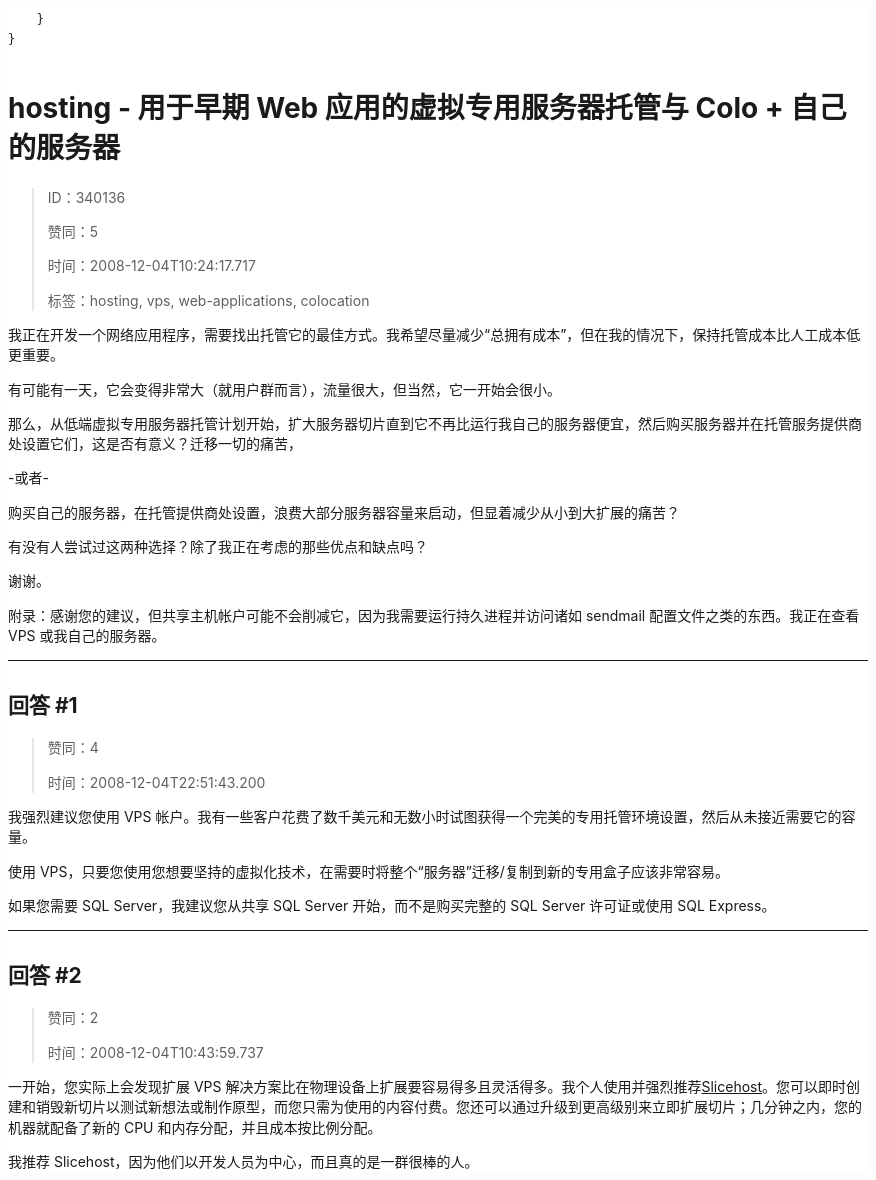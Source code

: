 ```
    }
} 
```

# hosting - 用于早期 Web 应用的虚拟专用服务器托管与 Colo + 自己的服务器

> ID：340136
> 
> 赞同：5
> 
> 时间：2008-12-04T10:24:17.717
> 
> 标签：hosting, vps, web-applications, colocation

我正在开发一个网络应用程序，需要找出托管它的最佳方式。我希望尽量减少“总拥有成本”，但在我的情况下，保持托管成本比人工成本低更重要。

有可能有一天，它会变得非常大（就用户群而言），流量很大，但当然，它一开始会很小。

那么，从低端虚拟专用服务器托管计划开始，扩大服务器切片直到它不再比运行我自己的服务器便宜，然后购买服务器并在托管服务提供商处设置它们，这是否有意义？迁移一切的痛苦，

-或者-

购买自己的服务器，在托管提供商处设置，浪费大部分服务器容量来启动，但显着减少从小到大扩展的痛苦？

有没有人尝试过这两种选择？除了我正在考虑的那些优点和缺点吗？

谢谢。

附录：感谢您的建议，但共享主机帐户可能不会削减它，因为我需要运行持久进程并访问诸如 sendmail 配置文件之类的东西。我正在查看 VPS 或我自己的服务器。

* * *

## 回答 #1

> 赞同：4
> 
> 时间：2008-12-04T22:51:43.200

我强烈建议您使用 VPS 帐户。我有一些客户花费了数千美元和无数小时试图获得一个完美的专用托管环境设置，然后从未接近需要它的容量。

使用 VPS，只要您使用您想要坚持的虚拟化技术，在需要时将整个“服务器”迁移/复制到新的专用盒子应该非常容易。

如果您需要 SQL Server，我建议您从共享 SQL Server 开始，而不是购买完整的 SQL Server 许可证或使用 SQL Express。

* * *

## 回答 #2

> 赞同：2
> 
> 时间：2008-12-04T10:43:59.737

一开始，您实际上会发现扩展 VPS 解决方案比在物理设备上扩展要容易得多且灵活得多。我个人使用并强烈推荐[Slicehost](http://www.slicehost.com)。您可以即时创建和销毁新切片以测试新想法或制作原型，而您只需为使用的内容付费。您还可以通过升级到更高级别来立即扩展切片；几分钟之内，您的机器就配备了新的 CPU 和内存分配，并且成本按比例分配。

我推荐 Slicehost，因为他们以开发人员为中心，而且真的是一群很棒的人。
